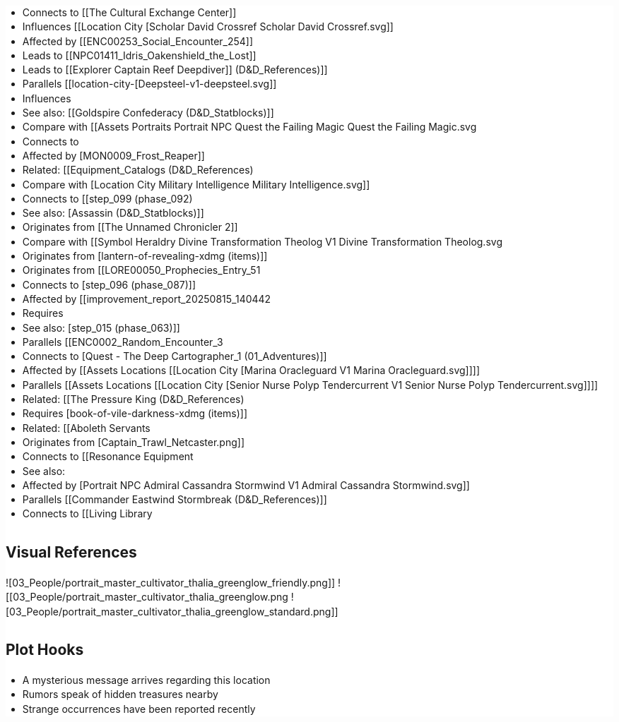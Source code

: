 - Connects to [[The Cultural Exchange Center]]
- Influences [[Location City [Scholar David Crossref Scholar David Crossref.svg]]
- Affected by [[ENC00253_Social_Encounter_254]]
- Leads to [[NPC01411_Idris_Oakenshield_the_Lost]]
- Leads to [[Explorer Captain Reef Deepdiver]] (D&D_References)]]
- Parallels [[location-city-[Deepsteel-v1-deepsteel.svg]]
- Influences
- See also: [[Goldspire Confederacy (D&D_Statblocks)]]
- Compare with [[Assets Portraits Portrait NPC Quest the Failing Magic Quest the Failing Magic.svg
- Connects to
- Affected by [MON0009_Frost_Reaper]]
- Related: [[Equipment_Catalogs (D&D_References)
- Compare with [Location City Military Intelligence Military Intelligence.svg]]
- Connects to [[step_099 (phase_092)
- See also: [Assassin (D&D_Statblocks)]]
- Originates from [[The Unnamed Chronicler 2]]
- Compare with [[Symbol Heraldry Divine Transformation Theolog V1 Divine Transformation Theolog.svg
- Originates from [lantern-of-revealing-xdmg (items)]]
- Originates from [[LORE00050_Prophecies_Entry_51
- Connects to [step_096 (phase_087)]]
- Affected by [[improvement_report_20250815_140442
- Requires
- See also: [step_015 (phase_063)]]
- Parallels [[ENC0002_Random_Encounter_3
- Connects to [Quest - The Deep Cartographer_1 (01_Adventures)]]
- Affected by [[Assets Locations [[Location City [Marina Oracleguard V1 Marina Oracleguard.svg]]]]
- Parallels [[Assets Locations [[Location City [Senior Nurse Polyp Tendercurrent V1 Senior Nurse Polyp Tendercurrent.svg]]]]
- Related: [[The Pressure King (D&D_References)
- Requires [book-of-vile-darkness-xdmg (items)]]
- Related: [[Aboleth Servants
- Originates from [Captain_Trawl_Netcaster.png]]
- Connects to [[Resonance Equipment
- See also:
- Affected by [Portrait NPC Admiral Cassandra Stormwind V1 Admiral Cassandra Stormwind.svg]]
- Parallels [[Commander Eastwind Stormbreak (D&D_References)]]
- Connects to [[Living Library

## Visual References
![03_People/portrait_master_cultivator_thalia_greenglow_friendly.png]]
![[03_People/portrait_master_cultivator_thalia_greenglow.png
![03_People/portrait_master_cultivator_thalia_greenglow_standard.png]]

## Plot Hooks
- A mysterious message arrives regarding this location
- Rumors speak of hidden treasures nearby
- Strange occurrences have been reported recently
